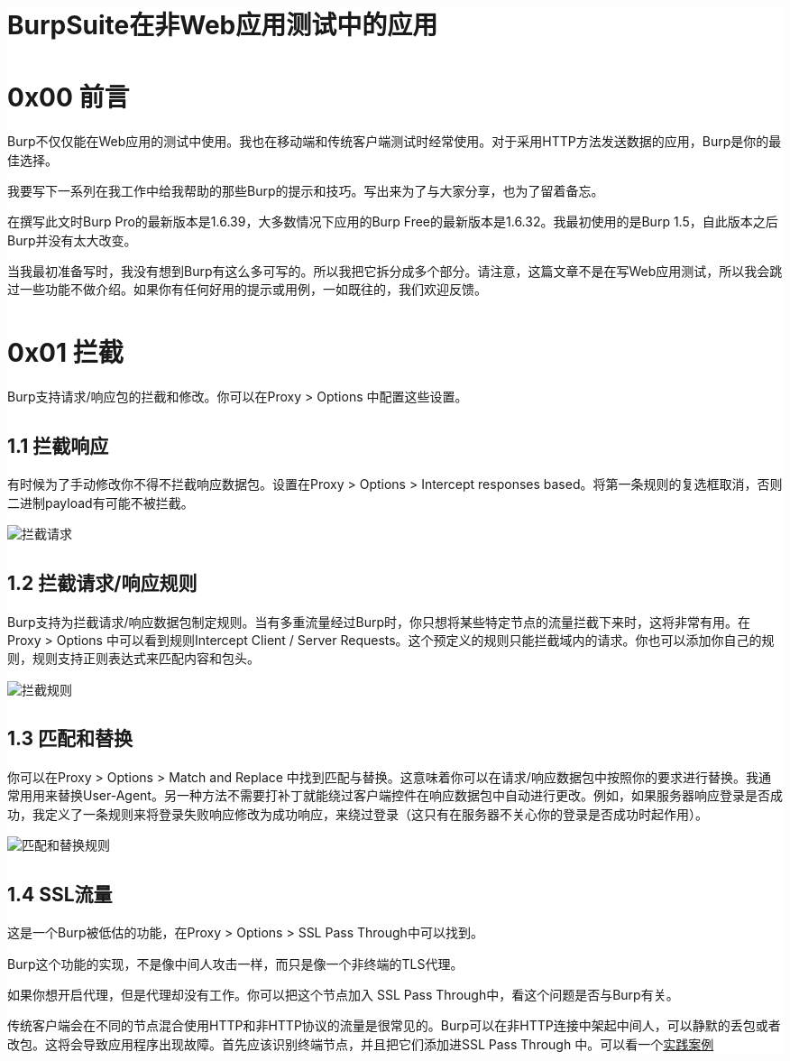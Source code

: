# BurpSuite在非Web应用测试中的应用

0x00 前言
=====

Burp不仅仅能在Web应用的测试中使用。我也在移动端和传统客户端测试时经常使用。对于采用HTTP方法发送数据的应用，Burp是你的最佳选择。

我要写下一系列在我工作中给我帮助的那些Burp的提示和技巧。写出来为了与大家分享，也为了留着备忘。

在撰写此文时Burp Pro的最新版本是1.6.39，大多数情况下应用的Burp Free的最新版本是1.6.32。我最初使用的是Burp 1.5，自此版本之后Burp并没有太大改变。

当我最初准备写时，我没有想到Burp有这么多可写的。所以我把它拆分成多个部分。请注意，这篇文章不是在写Web应用测试，所以我会跳过一些功能不做介绍。如果你有任何好用的提示或用例，一如既往的，我们欢迎反馈。

0x01 拦截
=====

Burp支持请求/响应包的拦截和修改。你可以在Proxy > Options 中配置这些设置。

1.1 拦截响应
--------

有时候为了手动修改你不得不拦截响应数据包。设置在Proxy > Options > Intercept responses based。将第一条规则的复选框取消，否则二进制payload有可能不被拦截。

![拦截请求](http://drops.javaweb.org/uploads/images/5fd1282f6f74c9deff27fb6060bd9bb38b2969ca.jpg)

1.2 拦截请求/响应规则
-------------

Burp支持为拦截请求/响应数据包制定规则。当有多重流量经过Burp时，你只想将某些特定节点的流量拦截下来时，这将非常有用。在Proxy > Options 中可以看到规则Intercept Client / Server Requests。这个预定义的规则只能拦截域内的请求。你也可以添加你自己的规则，规则支持正则表达式来匹配内容和包头。

![拦截规则](http://drops.javaweb.org/uploads/images/0e8851bde742082ca7cc9e9a0a646bdcbe868085.jpg)

1.3 匹配和替换
---------

你可以在Proxy > Options > Match and Replace 中找到匹配与替换。这意味着你可以在请求/响应数据包中按照你的要求进行替换。我通常用用来替换User-Agent。另一种方法不需要打补丁就能绕过客户端控件在响应数据包中自动进行更改。例如，如果服务器响应登录是否成功，我定义了一条规则来将登录失败响应修改为成功响应，来绕过登录（这只有在服务器不关心你的登录是否成功时起作用）。

![匹配和替换规则](http://drops.javaweb.org/uploads/images/ab593beaa31afb62dbedebffab6a8de1fa78a0c0.jpg)

1.4 SSL流量
---------

这是一个Burp被低估的功能，在Proxy > Options > SSL Pass Through中可以找到。

Burp这个功能的实现，不是像中间人攻击一样，而只是像一个非终端的TLS代理。

如果你想开启代理，但是代理却没有工作。你可以把这个节点加入 SSL Pass Through中，看这个问题是否与Burp有关。

传统客户端会在不同的节点混合使用HTTP和非HTTP协议的流量是很常见的。Burp可以在非HTTP连接中架起中间人，可以静默的丢包或者改包。这将会导致应用程序出现故障。首先应该识别终端节点，并且把它们添加进SSL Pass Through 中。可以看一个[实践案例](http://parsiya.net/blog/2015-10-09-proxying-hipchat-part-2-so-you-think-you-can-use-burp/#3-burp-s-ssl-pass-through:4e05e28f6fdfa8cb6420fb7940d5416d)
